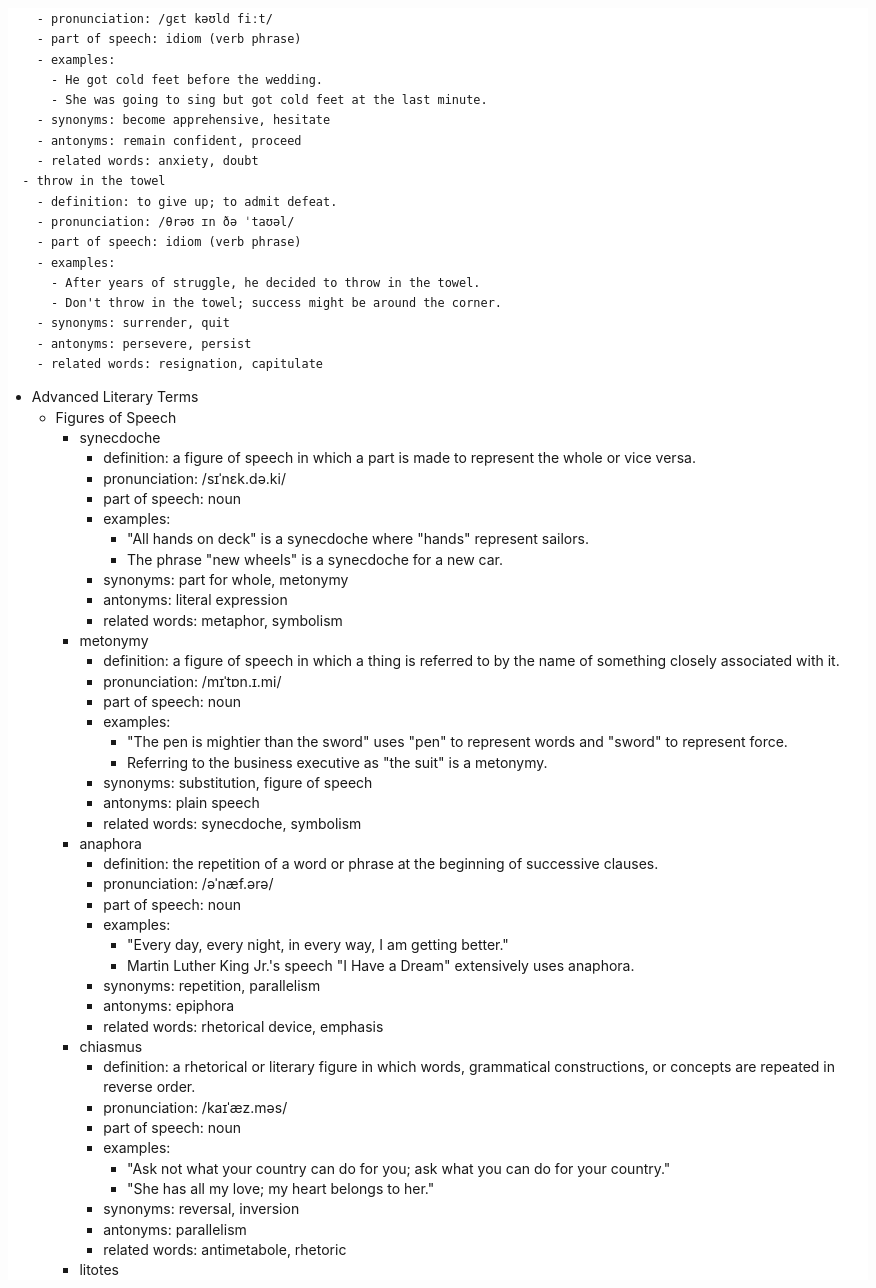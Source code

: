         - pronunciation: /ɡɛt kəʊld fiːt/
        - part of speech: idiom (verb phrase)
        - examples:
          - He got cold feet before the wedding.
          - She was going to sing but got cold feet at the last minute.
        - synonyms: become apprehensive, hesitate
        - antonyms: remain confident, proceed
        - related words: anxiety, doubt
      - throw in the towel
        - definition: to give up; to admit defeat.
        - pronunciation: /θrəʊ ɪn ðə ˈtaʊəl/
        - part of speech: idiom (verb phrase)
        - examples:
          - After years of struggle, he decided to throw in the towel.
          - Don't throw in the towel; success might be around the corner.
        - synonyms: surrender, quit
        - antonyms: persevere, persist
        - related words: resignation, capitulate
  - Advanced Literary Terms
    - Figures of Speech
      - synecdoche
        - definition: a figure of speech in which a part is made to represent the whole or vice versa.
        - pronunciation: /sɪˈnɛk.də.ki/
        - part of speech: noun
        - examples:
          - "All hands on deck" is a synecdoche where "hands" represent sailors.
          - The phrase "new wheels" is a synecdoche for a new car.
        - synonyms: part for whole, metonymy
        - antonyms: literal expression
        - related words: metaphor, symbolism
      - metonymy
        - definition: a figure of speech in which a thing is referred to by the name of something closely associated with it.
        - pronunciation: /mɪˈtɒn.ɪ.mi/
        - part of speech: noun
        - examples:
          - "The pen is mightier than the sword" uses "pen" to represent words and "sword" to represent force.
          - Referring to the business executive as "the suit" is a metonymy.
        - synonyms: substitution, figure of speech
        - antonyms: plain speech
        - related words: synecdoche, symbolism
      - anaphora
        - definition: the repetition of a word or phrase at the beginning of successive clauses.
        - pronunciation: /əˈnæf.ərə/
        - part of speech: noun
        - examples:
          - "Every day, every night, in every way, I am getting better."
          - Martin Luther King Jr.'s speech "I Have a Dream" extensively uses anaphora.
        - synonyms: repetition, parallelism
        - antonyms: epiphora
        - related words: rhetorical device, emphasis
      - chiasmus
        - definition: a rhetorical or literary figure in which words, grammatical constructions, or concepts are repeated in reverse order.
        - pronunciation: /kaɪˈæz.məs/
        - part of speech: noun
        - examples:
          - "Ask not what your country can do for you; ask what you can do for your country."
          - "She has all my love; my heart belongs to her."
        - synonyms: reversal, inversion
        - antonyms: parallelism
        - related words: antimetabole, rhetoric
      - litotes